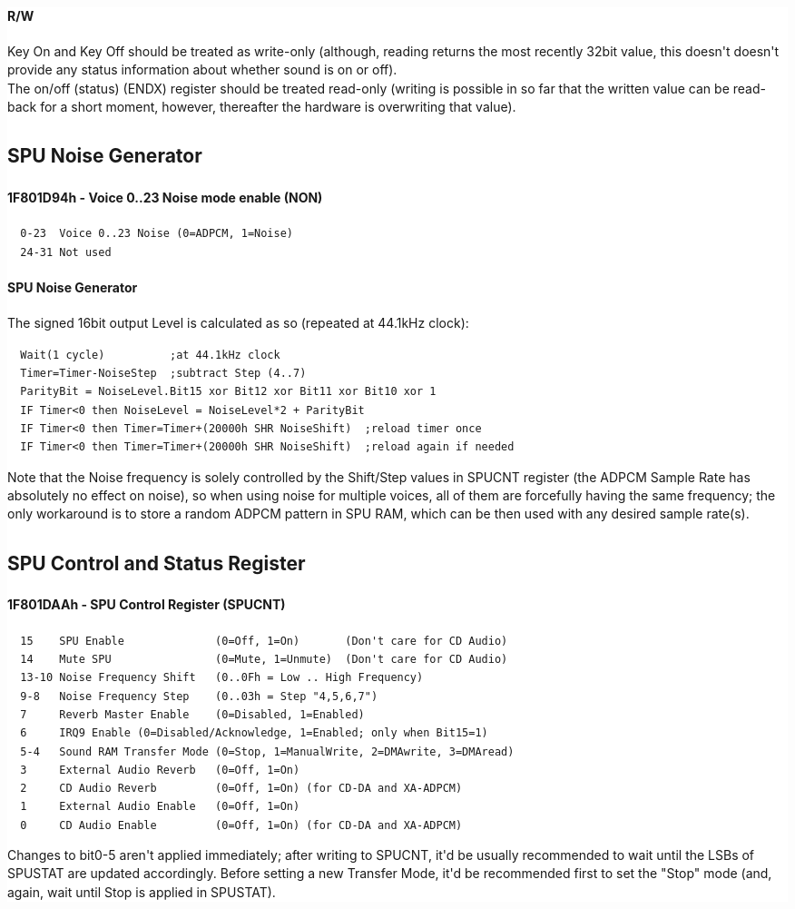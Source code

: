 #### R/W
Key On and Key Off should be treated as write-only (although, reading returns
the most recently 32bit value, this doesn't doesn't provide any status
information about whether sound is on or off).<br/>
The on/off (status) (ENDX) register should be treated read-only (writing is
possible in so far that the written value can be read-back for a short moment,
however, thereafter the hardware is overwriting that value).<br/>



##   SPU Noise Generator
#### 1F801D94h - Voice 0..23 Noise mode enable (NON)
```
  0-23  Voice 0..23 Noise (0=ADPCM, 1=Noise)
  24-31 Not used
```

#### SPU Noise Generator
The signed 16bit output Level is calculated as so (repeated at 44.1kHz clock):<br/>
```
  Wait(1 cycle)          ;at 44.1kHz clock
  Timer=Timer-NoiseStep  ;subtract Step (4..7)
  ParityBit = NoiseLevel.Bit15 xor Bit12 xor Bit11 xor Bit10 xor 1
  IF Timer<0 then NoiseLevel = NoiseLevel*2 + ParityBit
  IF Timer<0 then Timer=Timer+(20000h SHR NoiseShift)  ;reload timer once
  IF Timer<0 then Timer=Timer+(20000h SHR NoiseShift)  ;reload again if needed
```
Note that the Noise frequency is solely controlled by the Shift/Step values in
SPUCNT register (the ADPCM Sample Rate has absolutely no effect on noise), so
when using noise for multiple voices, all of them are forcefully having the
same frequency; the only workaround is to store a random ADPCM pattern in SPU
RAM, which can be then used with any desired sample rate(s).<br/>



##   SPU Control and Status Register
#### 1F801DAAh - SPU Control Register (SPUCNT)
```
  15    SPU Enable              (0=Off, 1=On)       (Don't care for CD Audio)
  14    Mute SPU                (0=Mute, 1=Unmute)  (Don't care for CD Audio)
  13-10 Noise Frequency Shift   (0..0Fh = Low .. High Frequency)
  9-8   Noise Frequency Step    (0..03h = Step "4,5,6,7")
  7     Reverb Master Enable    (0=Disabled, 1=Enabled)
  6     IRQ9 Enable (0=Disabled/Acknowledge, 1=Enabled; only when Bit15=1)
  5-4   Sound RAM Transfer Mode (0=Stop, 1=ManualWrite, 2=DMAwrite, 3=DMAread)
  3     External Audio Reverb   (0=Off, 1=On)
  2     CD Audio Reverb         (0=Off, 1=On) (for CD-DA and XA-ADPCM)
  1     External Audio Enable   (0=Off, 1=On)
  0     CD Audio Enable         (0=Off, 1=On) (for CD-DA and XA-ADPCM)
```
Changes to bit0-5 aren't applied immediately; after writing to SPUCNT, it'd be
usually recommended to wait until the LSBs of SPUSTAT are updated accordingly.
Before setting a new Transfer Mode, it'd be recommended first to set the "Stop"
mode (and, again, wait until Stop is applied in SPUSTAT).<br/>
